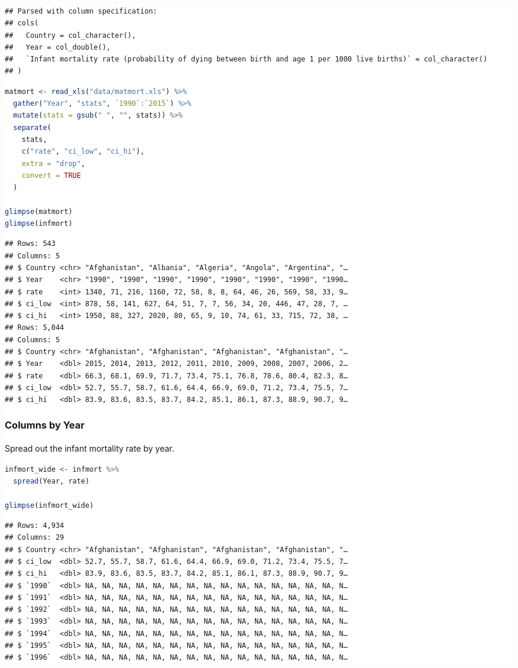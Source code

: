 ```
## Parsed with column specification:
## cols(
##   Country = col_character(),
##   Year = col_double(),
##   `Infant mortality rate (probability of dying between birth and age 1 per 1000 live births)` = col_character()
## )
```

```r
matmort <- read_xls("data/matmort.xls") %>%
  gather("Year", "stats", `1990`:`2015`) %>%
  mutate(stats = gsub(" ", "", stats)) %>%
  separate(
    stats, 
    c("rate", "ci_low", "ci_hi"), 
    extra = "drop", 
    convert = TRUE
  )

glimpse(matmort)
glimpse(infmort)
```

```
## Rows: 543
## Columns: 5
## $ Country <chr> "Afghanistan", "Albania", "Algeria", "Angola", "Argentina", "…
## $ Year    <chr> "1990", "1990", "1990", "1990", "1990", "1990", "1990", "1990…
## $ rate    <int> 1340, 71, 216, 1160, 72, 58, 8, 8, 64, 46, 26, 569, 58, 33, 9…
## $ ci_low  <int> 878, 58, 141, 627, 64, 51, 7, 7, 56, 34, 20, 446, 47, 28, 7, …
## $ ci_hi   <int> 1950, 88, 327, 2020, 80, 65, 9, 10, 74, 61, 33, 715, 72, 38, …
## Rows: 5,044
## Columns: 5
## $ Country <chr> "Afghanistan", "Afghanistan", "Afghanistan", "Afghanistan", "…
## $ Year    <dbl> 2015, 2014, 2013, 2012, 2011, 2010, 2009, 2008, 2007, 2006, 2…
## $ rate    <dbl> 66.3, 68.1, 69.9, 71.7, 73.4, 75.1, 76.8, 78.6, 80.4, 82.3, 8…
## $ ci_low  <dbl> 52.7, 55.7, 58.7, 61.6, 64.4, 66.9, 69.0, 71.2, 73.4, 75.5, 7…
## $ ci_hi   <dbl> 83.9, 83.6, 83.5, 83.7, 84.2, 85.1, 86.1, 87.3, 88.9, 90.7, 9…
```


### Columns by Year

Spread out the infant mortality rate by year.


```r
infmort_wide <- infmort %>%
  spread(Year, rate)

glimpse(infmort_wide)
```

```
## Rows: 4,934
## Columns: 29
## $ Country <chr> "Afghanistan", "Afghanistan", "Afghanistan", "Afghanistan", "…
## $ ci_low  <dbl> 52.7, 55.7, 58.7, 61.6, 64.4, 66.9, 69.0, 71.2, 73.4, 75.5, 7…
## $ ci_hi   <dbl> 83.9, 83.6, 83.5, 83.7, 84.2, 85.1, 86.1, 87.3, 88.9, 90.7, 9…
## $ `1990`  <dbl> NA, NA, NA, NA, NA, NA, NA, NA, NA, NA, NA, NA, NA, NA, NA, N…
## $ `1991`  <dbl> NA, NA, NA, NA, NA, NA, NA, NA, NA, NA, NA, NA, NA, NA, NA, N…
## $ `1992`  <dbl> NA, NA, NA, NA, NA, NA, NA, NA, NA, NA, NA, NA, NA, NA, NA, N…
## $ `1993`  <dbl> NA, NA, NA, NA, NA, NA, NA, NA, NA, NA, NA, NA, NA, NA, NA, N…
## $ `1994`  <dbl> NA, NA, NA, NA, NA, NA, NA, NA, NA, NA, NA, NA, NA, NA, NA, N…
## $ `1995`  <dbl> NA, NA, NA, NA, NA, NA, NA, NA, NA, NA, NA, NA, NA, NA, NA, N…
## $ `1996`  <dbl> NA, NA, NA, NA, NA, NA, NA, NA, NA, NA, NA, NA, NA, NA, NA, N…
```